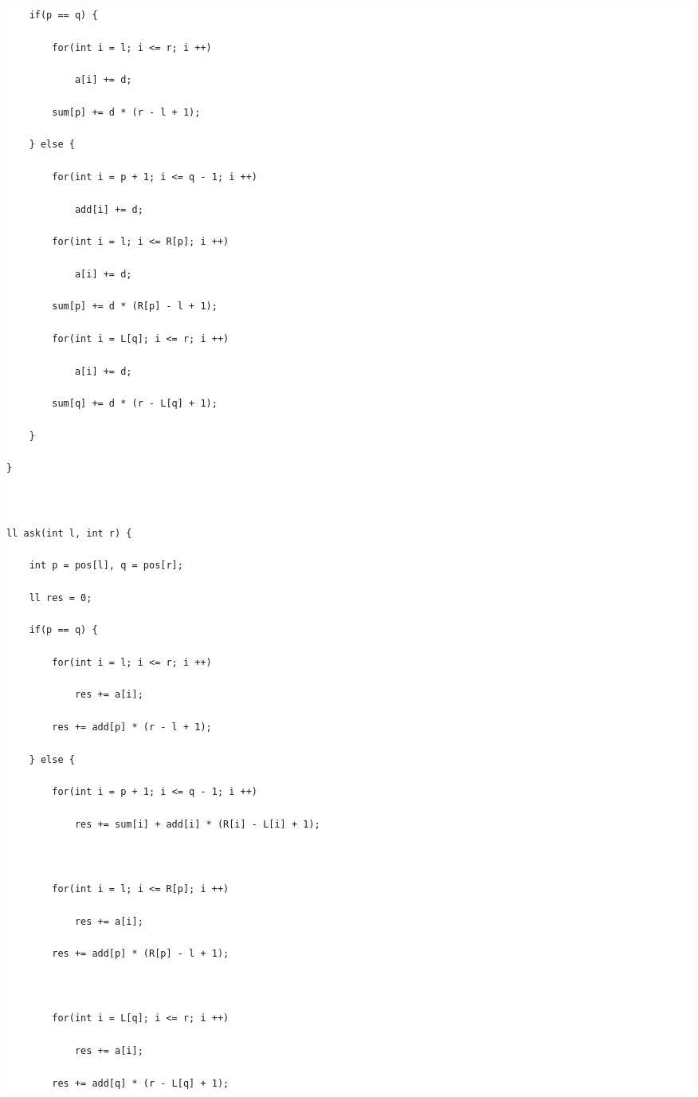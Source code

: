         if(p == q) {

            for(int i = l; i <= r; i ++)

                a[i] += d;

            sum[p] += d * (r - l + 1);

        } else {

            for(int i = p + 1; i <= q - 1; i ++)

                add[i] += d;

            for(int i = l; i <= R[p]; i ++)

                a[i] += d;

            sum[p] += d * (R[p] - l + 1);

            for(int i = L[q]; i <= r; i ++)

                a[i] += d;

            sum[q] += d * (r - L[q] + 1);

        }

    }

    

    ll ask(int l, int r) {

        int p = pos[l], q = pos[r];

        ll res = 0;

        if(p == q) {

            for(int i = l; i <= r; i ++)

                res += a[i];

            res += add[p] * (r - l + 1);

        } else {

            for(int i = p + 1; i <= q - 1; i ++)

                res += sum[i] + add[i] * (R[i] - L[i] + 1);

    

            for(int i = l; i <= R[p]; i ++)

                res += a[i];

            res += add[p] * (R[p] - l + 1);

    

            for(int i = L[q]; i <= r; i ++)

                res += a[i];

            res += add[q] * (r - L[q] + 1);
